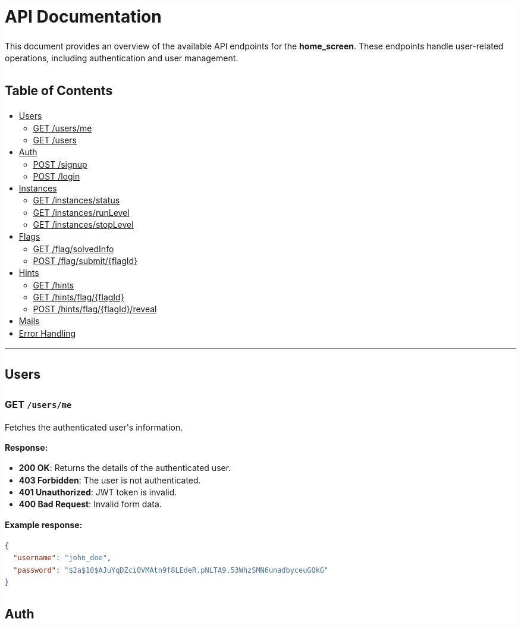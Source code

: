 # API Documentation

This document provides an overview of the available API endpoints for the **home_screen**. These endpoints handle user-related operations, including authentication and user management.

## Table of Contents
- [Users](#users)
    - [GET /users/me](#get-usersme)
    - [GET /users](#get-users)
- [Auth](#auth)
    - [POST /signup](#post-authsignup)
    - [POST /login](#post-authlogin)
- [Instances](#instances)
    - [GET /instances/status](#get-instancesstatus)
    - [GET /instances/runLevel](#get-instancesrunlevel)
    - [GET /instances/stopLevel](#get-instancesstoplevel)
- [Flags](#flag)
  - [GET /flag/solvedInfo](#get-flagsolvedinfo)
  - [POST /flag/submit/{flagId}](#post-flagsubmitflagid)
- [Hints](#hints)
    - [GET /hints](#get-hints)
    - [GET /hints/flag/{flagId}](#get-hintsflagflagid)
    - [POST /hints/flag/{flagId}/reveal](#post-hintsflagflagidreveal)
- [Mails]()
- [Error Handling](#error-handling)
---

## Users


### GET `/users/me`

Fetches the authenticated user's information.

**Response:**
- **200 OK**: Returns the details of the authenticated user.
- **403 Forbidden**: The user is not authenticated.
- **401 Unauthorized**: JWT token is invalid.
- **400 Bad Request**: Invalid form data.

**Example response:**
```json
{
  "username": "john_doe",
  "password": "$2a$10$AJuYqDZci0VMAtn9f8LEdeR.pNLTA9.53WhzSMN6unadbyceuGQkG"
}
```

## Auth
